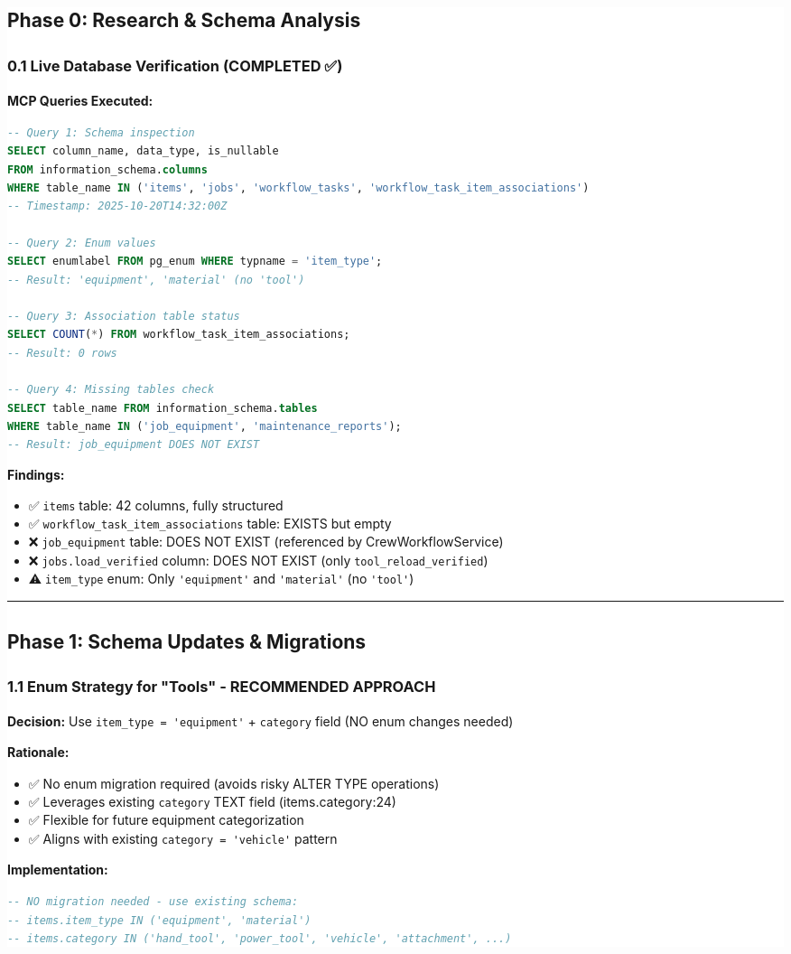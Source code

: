 
## Phase 0: Research & Schema Analysis

### 0.1 Live Database Verification (COMPLETED ✅)

**MCP Queries Executed:**
```sql
-- Query 1: Schema inspection
SELECT column_name, data_type, is_nullable
FROM information_schema.columns
WHERE table_name IN ('items', 'jobs', 'workflow_tasks', 'workflow_task_item_associations')
-- Timestamp: 2025-10-20T14:32:00Z

-- Query 2: Enum values
SELECT enumlabel FROM pg_enum WHERE typname = 'item_type';
-- Result: 'equipment', 'material' (no 'tool')

-- Query 3: Association table status
SELECT COUNT(*) FROM workflow_task_item_associations;
-- Result: 0 rows

-- Query 4: Missing tables check
SELECT table_name FROM information_schema.tables
WHERE table_name IN ('job_equipment', 'maintenance_reports');
-- Result: job_equipment DOES NOT EXIST
```

**Findings:**
- ✅ `items` table: 42 columns, fully structured
- ✅ `workflow_task_item_associations` table: EXISTS but empty
- ❌ `job_equipment` table: DOES NOT EXIST (referenced by CrewWorkflowService)
- ❌ `jobs.load_verified` column: DOES NOT EXIST (only `tool_reload_verified`)
- ⚠️ `item_type` enum: Only `'equipment'` and `'material'` (no `'tool'`)

---

## Phase 1: Schema Updates & Migrations

### 1.1 Enum Strategy for "Tools" - RECOMMENDED APPROACH

**Decision:** Use `item_type = 'equipment'` + `category` field (NO enum changes needed)

**Rationale:**
- ✅ No enum migration required (avoids risky ALTER TYPE operations)
- ✅ Leverages existing `category` TEXT field (items.category:24)
- ✅ Flexible for future equipment categorization
- ✅ Aligns with existing `category = 'vehicle'` pattern

**Implementation:**
```sql
-- NO migration needed - use existing schema:
-- items.item_type IN ('equipment', 'material')
-- items.category IN ('hand_tool', 'power_tool', 'vehicle', 'attachment', ...)
```
